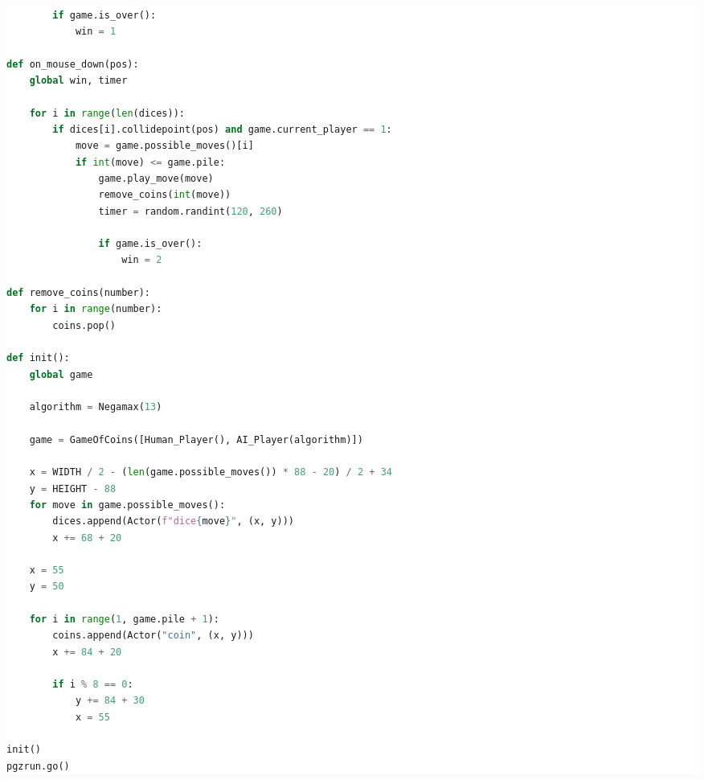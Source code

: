 ```python
        if game.is_over():
            win = 1

def on_mouse_down(pos):
    global win, timer

    for i in range(len(dices)):
        if dices[i].collidepoint(pos) and game.current_player == 1:
            move = game.possible_moves()[i]
            if int(move) <= game.pile:
                game.play_move(move)
                remove_coins(int(move))
                timer = random.randint(120, 260)

                if game.is_over():
                    win = 2

def remove_coins(number):
    for i in range(number):
        coins.pop()

def init():
    global game

    algorithm = Negamax(13)

    game = GameOfCoins([Human_Player(), AI_Player(algorithm)])

    x = WIDTH / 2 - (len(game.possible_moves()) * 88 - 20) / 2 + 34
    y = HEIGHT - 88
    for move in game.possible_moves():
        dices.append(Actor(f"dice{move}", (x, y)))
        x += 68 + 20

    x = 55
    y = 50

    for i in range(1, game.pile + 1):
        coins.append(Actor("coin", (x, y)))
        x += 84 + 20

        if i % 8 == 0:
            y += 84 + 30
            x = 55

init()
pgzrun.go()
```
